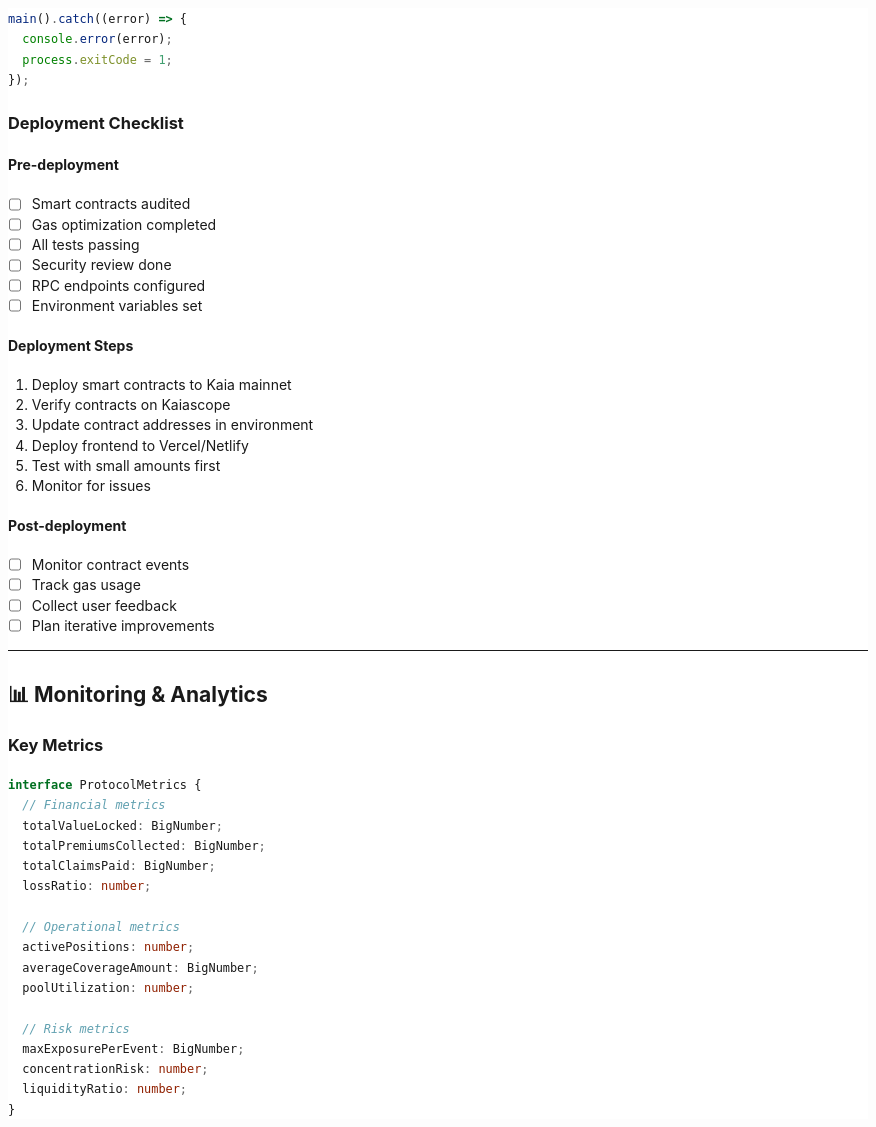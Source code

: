 ```typescript
main().catch((error) => {
  console.error(error);
  process.exitCode = 1;
});
```

### Deployment Checklist

#### Pre-deployment
- [ ] Smart contracts audited
- [ ] Gas optimization completed
- [ ] All tests passing
- [ ] Security review done
- [ ] RPC endpoints configured
- [ ] Environment variables set

#### Deployment Steps
1. Deploy smart contracts to Kaia mainnet
2. Verify contracts on Kaiascope
3. Update contract addresses in environment
4. Deploy frontend to Vercel/Netlify
5. Test with small amounts first
6. Monitor for issues

#### Post-deployment
- [ ] Monitor contract events
- [ ] Track gas usage
- [ ] Collect user feedback
- [ ] Plan iterative improvements

---

## 📊 Monitoring & Analytics

### Key Metrics

```typescript
interface ProtocolMetrics {
  // Financial metrics
  totalValueLocked: BigNumber;
  totalPremiumsCollected: BigNumber;
  totalClaimsPaid: BigNumber;
  lossRatio: number;
  
  // Operational metrics
  activePositions: number;
  averageCoverageAmount: BigNumber;
  poolUtilization: number;
  
  // Risk metrics
  maxExposurePerEvent: BigNumber;
  concentrationRisk: number;
  liquidityRatio: number;
}
```
